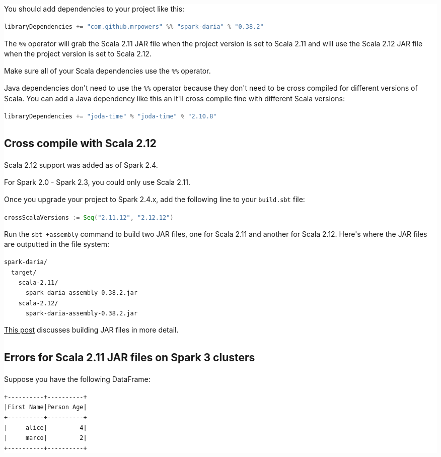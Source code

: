 You should add dependencies to your project like this:

```scala
libraryDependencies += "com.github.mrpowers" %% "spark-daria" % "0.38.2"
```

The `%%` operator will grab the Scala 2.11 JAR file when the project version is set to Scala 2.11 and will use the Scala 2.12 JAR file when the project version is set to Scala 2.12.

Make sure all of your Scala dependencies use the `%%` operator.

Java dependencies don't need to use the `%%` operator because they don't need to be cross compiled for different versions of Scala. You can add a Java dependency like this an it'll cross compile fine with different Scala versions:

```scala
libraryDependencies += "joda-time" % "joda-time" % "2.10.8"
```

## Cross compile with Scala 2.12

Scala 2.12 support was added as of Spark 2.4.

For Spark 2.0 - Spark 2.3, you could only use Scala 2.11.

Once you upgrade your project to Spark 2.4.x, add the following line to your `build.sbt` file:

```scala
crossScalaVersions := Seq("2.11.12", "2.12.12")
```

Run the `sbt +assembly` command to build two JAR files, one for Scala 2.11 and another for Scala 2.12. Here's where the JAR files are outputted in the file system:

```
spark-daria/
  target/
    scala-2.11/
      spark-daria-assembly-0.38.2.jar
    scala-2.12/
      spark-daria-assembly-0.38.2.jar
```

[This post](https://mungingdata.com/apache-spark/building-jar-sbt/) discusses building JAR files in more detail.

## Errors for Scala 2.11 JAR files on Spark 3 clusters

Suppose you have the following DataFrame:

```
+----------+----------+
|First Name|Person Age|
+----------+----------+
|     alice|         4|
|     marco|         2|
+----------+----------+
```
